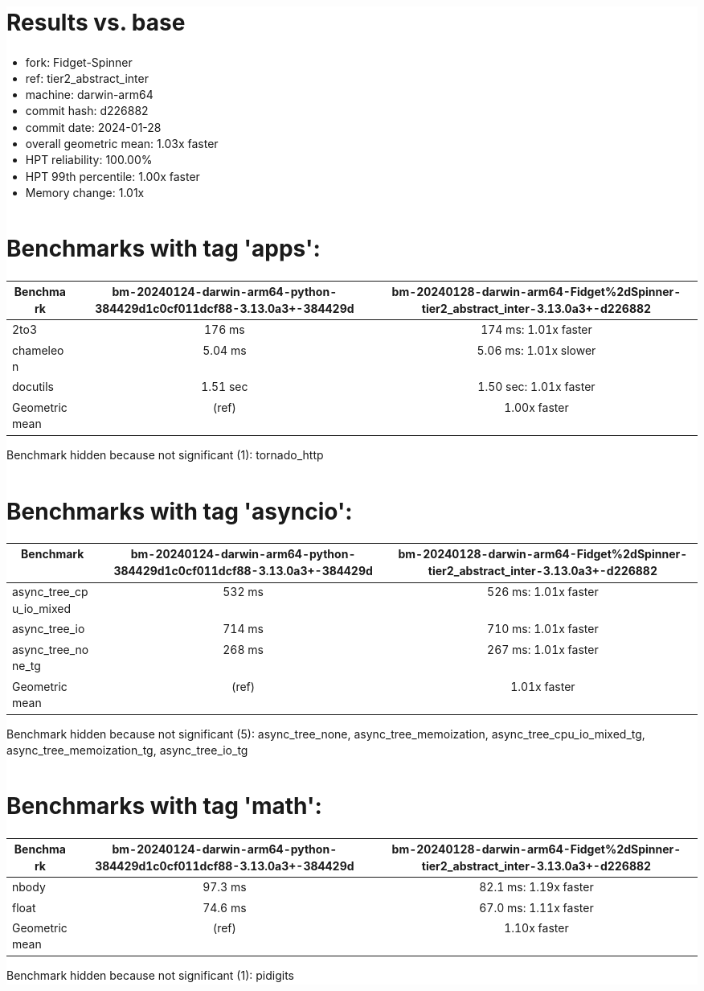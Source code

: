 # Results vs. base

- fork: Fidget-Spinner
- ref: tier2_abstract_inter
- machine: darwin-arm64
- commit hash: d226882
- commit date: 2024-01-28
- overall geometric mean: 1.03x faster
- HPT reliability: 100.00%
- HPT 99th percentile: 1.00x faster
- Memory change: 1.01x

Benchmarks with tag 'apps':
===========================

| Benchmark      | bm-20240124-darwin-arm64-python-384429d1c0cf011dcf88-3.13.0a3+-384429d | bm-20240128-darwin-arm64-Fidget%2dSpinner-tier2_abstract_inter-3.13.0a3+-d226882 |
|----------------|:----------------------------------------------------------------------:|:--------------------------------------------------------------------------------:|
| 2to3           | 176 ms                                                                 | 174 ms: 1.01x faster                                                             |
| chameleon      | 5.04 ms                                                                | 5.06 ms: 1.01x slower                                                            |
| docutils       | 1.51 sec                                                               | 1.50 sec: 1.01x faster                                                           |
| Geometric mean | (ref)                                                                  | 1.00x faster                                                                     |

Benchmark hidden because not significant (1): tornado_http

Benchmarks with tag 'asyncio':
==============================

| Benchmark               | bm-20240124-darwin-arm64-python-384429d1c0cf011dcf88-3.13.0a3+-384429d | bm-20240128-darwin-arm64-Fidget%2dSpinner-tier2_abstract_inter-3.13.0a3+-d226882 |
|-------------------------|:----------------------------------------------------------------------:|:--------------------------------------------------------------------------------:|
| async_tree_cpu_io_mixed | 532 ms                                                                 | 526 ms: 1.01x faster                                                             |
| async_tree_io           | 714 ms                                                                 | 710 ms: 1.01x faster                                                             |
| async_tree_none_tg      | 268 ms                                                                 | 267 ms: 1.01x faster                                                             |
| Geometric mean          | (ref)                                                                  | 1.01x faster                                                                     |

Benchmark hidden because not significant (5): async_tree_none, async_tree_memoization, async_tree_cpu_io_mixed_tg, async_tree_memoization_tg, async_tree_io_tg

Benchmarks with tag 'math':
===========================

| Benchmark      | bm-20240124-darwin-arm64-python-384429d1c0cf011dcf88-3.13.0a3+-384429d | bm-20240128-darwin-arm64-Fidget%2dSpinner-tier2_abstract_inter-3.13.0a3+-d226882 |
|----------------|:----------------------------------------------------------------------:|:--------------------------------------------------------------------------------:|
| nbody          | 97.3 ms                                                                | 82.1 ms: 1.19x faster                                                            |
| float          | 74.6 ms                                                                | 67.0 ms: 1.11x faster                                                            |
| Geometric mean | (ref)                                                                  | 1.10x faster                                                                     |

Benchmark hidden because not significant (1): pidigits
